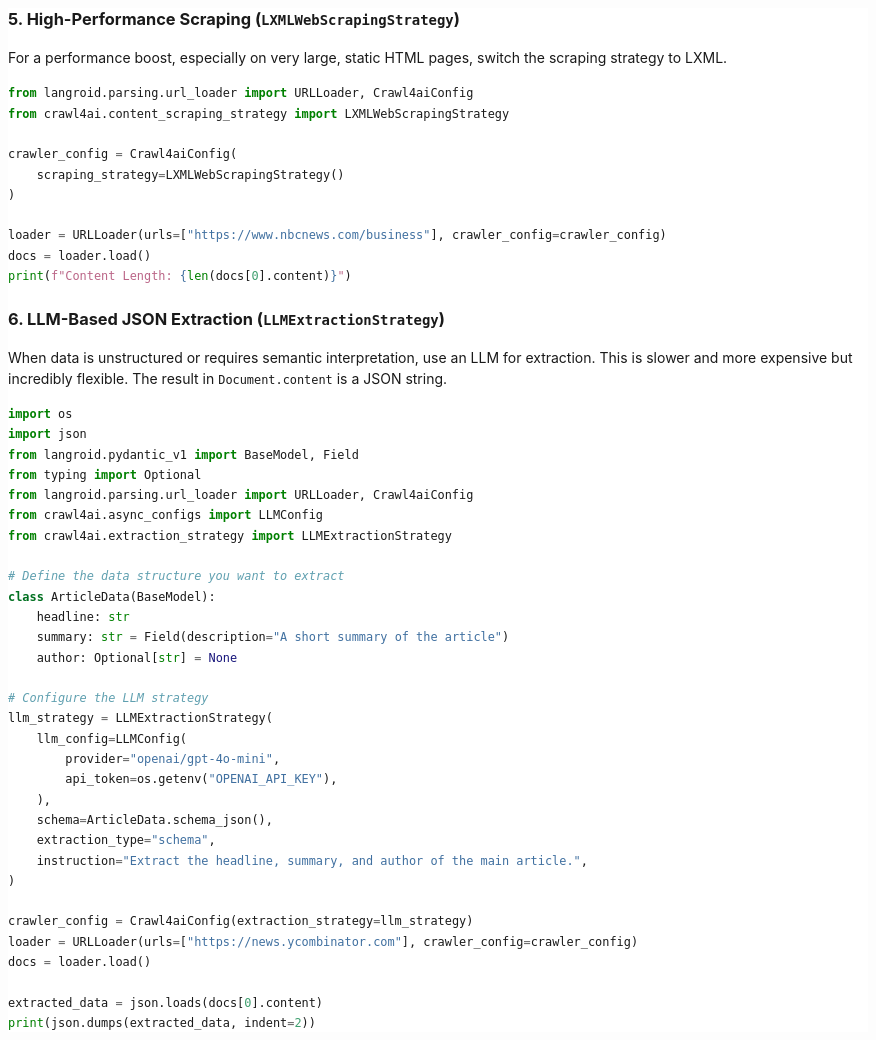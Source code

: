 
### 5. High-Performance Scraping (`LXMLWebScrapingStrategy`)

For a performance boost, especially on very large, static HTML pages, switch the scraping strategy to LXML.

```python
from langroid.parsing.url_loader import URLLoader, Crawl4aiConfig
from crawl4ai.content_scraping_strategy import LXMLWebScrapingStrategy

crawler_config = Crawl4aiConfig(
    scraping_strategy=LXMLWebScrapingStrategy()
)

loader = URLLoader(urls=["https://www.nbcnews.com/business"], crawler_config=crawler_config)
docs = loader.load()
print(f"Content Length: {len(docs[0].content)}")
```

### 6. LLM-Based JSON Extraction (`LLMExtractionStrategy`)

When data is unstructured or requires semantic interpretation, use an LLM for extraction. This is slower and more expensive but incredibly flexible. The result in `Document.content` is a JSON string.

```python
import os
import json
from langroid.pydantic_v1 import BaseModel, Field
from typing import Optional
from langroid.parsing.url_loader import URLLoader, Crawl4aiConfig
from crawl4ai.async_configs import LLMConfig
from crawl4ai.extraction_strategy import LLMExtractionStrategy

# Define the data structure you want to extract
class ArticleData(BaseModel):
    headline: str
    summary: str = Field(description="A short summary of the article")
    author: Optional[str] = None

# Configure the LLM strategy
llm_strategy = LLMExtractionStrategy(
    llm_config=LLMConfig(
        provider="openai/gpt-4o-mini",
        api_token=os.getenv("OPENAI_API_KEY"),
    ),
    schema=ArticleData.schema_json(),
    extraction_type="schema",
    instruction="Extract the headline, summary, and author of the main article.",
)

crawler_config = Crawl4aiConfig(extraction_strategy=llm_strategy)
loader = URLLoader(urls=["https://news.ycombinator.com"], crawler_config=crawler_config)
docs = loader.load()

extracted_data = json.loads(docs[0].content)
print(json.dumps(extracted_data, indent=2))
```
